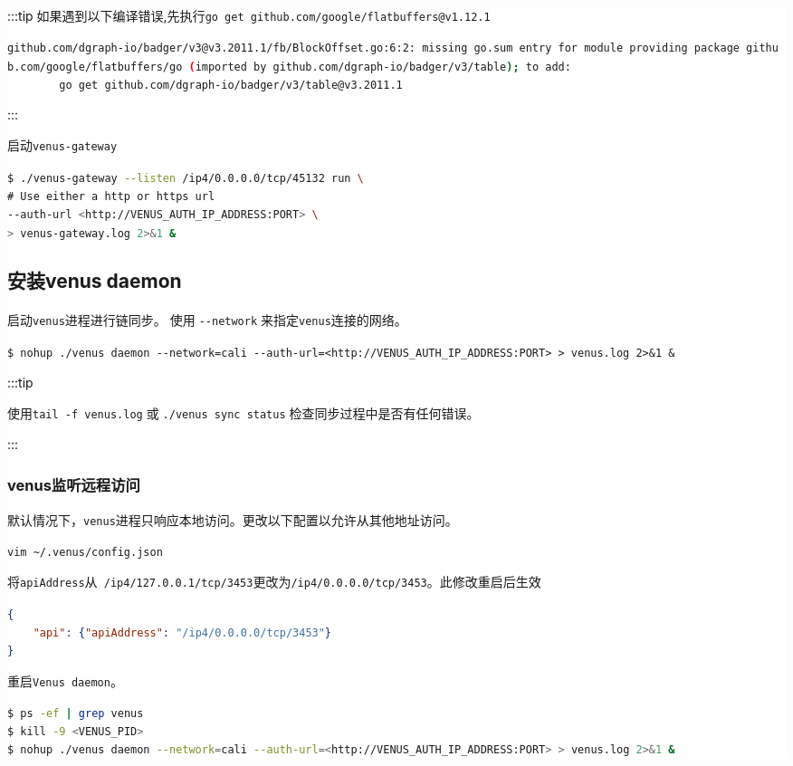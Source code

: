 :::tip
 如果遇到以下编译错误,先执行`go get github.com/google/flatbuffers@v1.12.1`
```bash
github.com/dgraph-io/badger/v3@v3.2011.1/fb/BlockOffset.go:6:2: missing go.sum entry for module providing package github.com/google/flatbuffers/go (imported by github.com/dgraph-io/badger/v3/table); to add:
        go get github.com/dgraph-io/badger/v3/table@v3.2011.1
```
:::

启动`venus-gateway`

```bash
$ ./venus-gateway --listen /ip4/0.0.0.0/tcp/45132 run \
# Use either a http or https url
--auth-url <http://VENUS_AUTH_IP_ADDRESS:PORT> \
> venus-gateway.log 2>&1 &
```

## 安装venus daemon

启动`venus`进程进行链同步。 使用 `--network` 来指定`venus`连接的网络。

```shell script
$ nohup ./venus daemon --network=cali --auth-url=<http://VENUS_AUTH_IP_ADDRESS:PORT> > venus.log 2>&1 & 
```

:::tip

使用`tail -f venus.log` 或 `./venus sync status` 检查同步过程中是否有任何错误。

:::

### venus监听远程访问

默认情况下，`venus`进程只响应本地访问。更改以下配置以允许从其他地址访问。

```shell script
vim ~/.venus/config.json
```

将`apiAddress`从` /ip4/127.0.0.1/tcp/3453`更改为`/ip4/0.0.0.0/tcp/3453`。此修改重启后生效

```json
{
	"api": {"apiAddress": "/ip4/0.0.0.0/tcp/3453"}
}
```

重启`Venus daemon`。

```bash
$ ps -ef | grep venus
$ kill -9 <VENUS_PID>
$ nohup ./venus daemon --network=cali --auth-url=<http://VENUS_AUTH_IP_ADDRESS:PORT> > venus.log 2>&1 &
```
